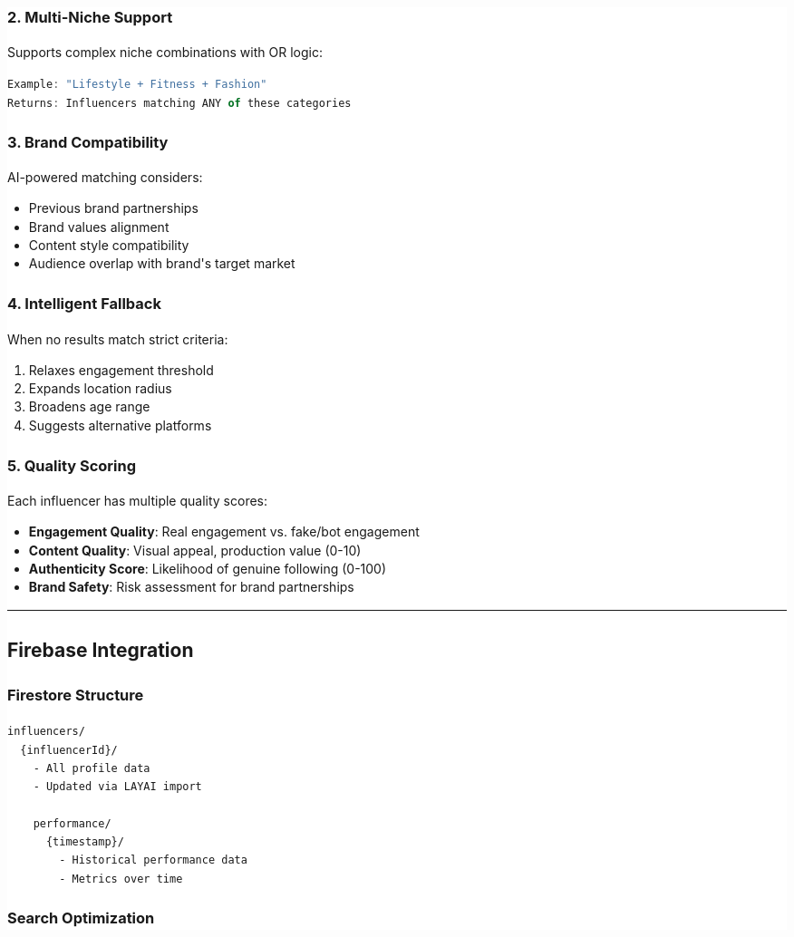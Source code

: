 ### 2. Multi-Niche Support

Supports complex niche combinations with OR logic:

```typescript
Example: "Lifestyle + Fitness + Fashion"
Returns: Influencers matching ANY of these categories
```

### 3. Brand Compatibility

AI-powered matching considers:
- Previous brand partnerships
- Brand values alignment
- Content style compatibility
- Audience overlap with brand's target market

### 4. Intelligent Fallback

When no results match strict criteria:
1. Relaxes engagement threshold
2. Expands location radius
3. Broadens age range
4. Suggests alternative platforms

### 5. Quality Scoring

Each influencer has multiple quality scores:

- **Engagement Quality**: Real engagement vs. fake/bot engagement
- **Content Quality**: Visual appeal, production value (0-10)
- **Authenticity Score**: Likelihood of genuine following (0-100)
- **Brand Safety**: Risk assessment for brand partnerships

---

## Firebase Integration

### Firestore Structure

```
influencers/
  {influencerId}/
    - All profile data
    - Updated via LAYAI import
    
    performance/
      {timestamp}/
        - Historical performance data
        - Metrics over time
```

### Search Optimization
